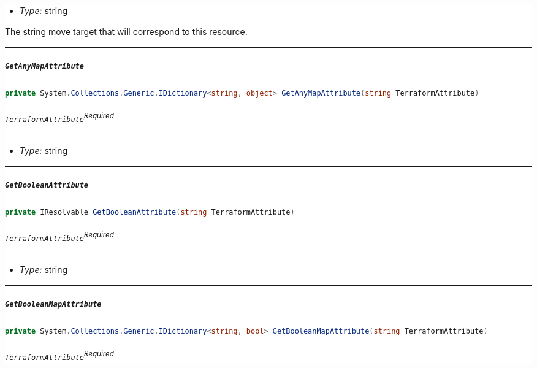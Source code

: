 - *Type:* string

The string move target that will correspond to this resource.

---

##### `GetAnyMapAttribute` <a name="GetAnyMapAttribute" id="rhizo-co-terraform-provider-oci.dataSafeCalculateAuditVolumeCollected.DataSafeCalculateAuditVolumeCollected.getAnyMapAttribute"></a>

```csharp
private System.Collections.Generic.IDictionary<string, object> GetAnyMapAttribute(string TerraformAttribute)
```

###### `TerraformAttribute`<sup>Required</sup> <a name="TerraformAttribute" id="rhizo-co-terraform-provider-oci.dataSafeCalculateAuditVolumeCollected.DataSafeCalculateAuditVolumeCollected.getAnyMapAttribute.parameter.terraformAttribute"></a>

- *Type:* string

---

##### `GetBooleanAttribute` <a name="GetBooleanAttribute" id="rhizo-co-terraform-provider-oci.dataSafeCalculateAuditVolumeCollected.DataSafeCalculateAuditVolumeCollected.getBooleanAttribute"></a>

```csharp
private IResolvable GetBooleanAttribute(string TerraformAttribute)
```

###### `TerraformAttribute`<sup>Required</sup> <a name="TerraformAttribute" id="rhizo-co-terraform-provider-oci.dataSafeCalculateAuditVolumeCollected.DataSafeCalculateAuditVolumeCollected.getBooleanAttribute.parameter.terraformAttribute"></a>

- *Type:* string

---

##### `GetBooleanMapAttribute` <a name="GetBooleanMapAttribute" id="rhizo-co-terraform-provider-oci.dataSafeCalculateAuditVolumeCollected.DataSafeCalculateAuditVolumeCollected.getBooleanMapAttribute"></a>

```csharp
private System.Collections.Generic.IDictionary<string, bool> GetBooleanMapAttribute(string TerraformAttribute)
```

###### `TerraformAttribute`<sup>Required</sup> <a name="TerraformAttribute" id="rhizo-co-terraform-provider-oci.dataSafeCalculateAuditVolumeCollected.DataSafeCalculateAuditVolumeCollected.getBooleanMapAttribute.parameter.terraformAttribute"></a>
